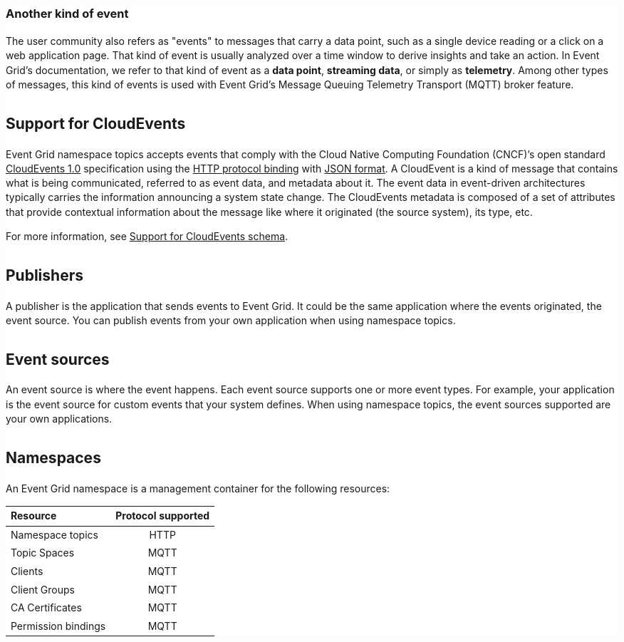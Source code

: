 
### Another kind of event
The user community also refers as "events" to messages that carry a data point, such as a single device reading or a click on a web application page. That kind of event is usually analyzed over a time window to derive insights and take an action. In Event Grid’s documentation, we refer to that kind of event as a **data point**, **streaming data**, or simply as **telemetry**. Among other types of messages, this kind of events is used with Event Grid’s Message Queuing Telemetry Transport (MQTT) broker feature.

## Support for CloudEvents
Event Grid namespace topics accepts events that comply with the Cloud Native Computing Foundation (CNCF)’s open standard [CloudEvents 1.0](https://github.com/cloudevents/spec) specification using the [HTTP protocol binding](https://github.com/cloudevents/spec/blob/v1.0.2/cloudevents/bindings/http-protocol-binding.md) with [JSON format](https://github.com/cloudevents/spec/blob/v1.0.2/cloudevents/formats/json-format.md). A CloudEvent is a kind of message that contains what is being communicated, referred to as event data, and metadata about it. The event data in event-driven architectures typically carries the information announcing a system state change. The CloudEvents metadata is composed of a set of attributes that provide contextual information about the message like where it originated (the source system), its type, etc. 

For more information, see [Support for CloudEvents schema](namespaces-cloud-events.md).

## Publishers

A publisher is the application that sends events to Event Grid. It could be the same application where the events originated, the event source. You can publish events from your own application when using namespace topics.

## Event sources

An event source is where the event happens. Each event source supports one or more event types. For example, your application is the event source for custom events that your system defines. When using namespace topics, the event sources supported are your own applications.

## Namespaces

An Event Grid namespace is a management container for the following resources:

| Resource   | Protocol supported |
| :--- | :---: |
| Namespace topics | HTTP |
| Topic Spaces | MQTT |
| Clients | MQTT |
| Client Groups | MQTT |
| CA Certificates | MQTT |
| Permission bindings | MQTT |
